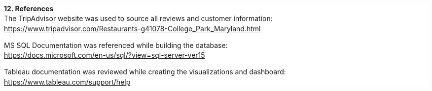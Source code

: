 **12. References** <br />
The TripAdvisor website was used to source all reviews and customer information:  <br />
https://www.tripadvisor.com/Restaurants-g41078-College_Park_Maryland.html  <br />

MS SQL Documentation was referenced while building the database:  <br />
https://docs.microsoft.com/en-us/sql/?view=sql-server-ver15  <br />

Tableau documentation was reviewed while creating the visualizations and dashboard:  <br />
https://www.tableau.com/support/help  <br />
